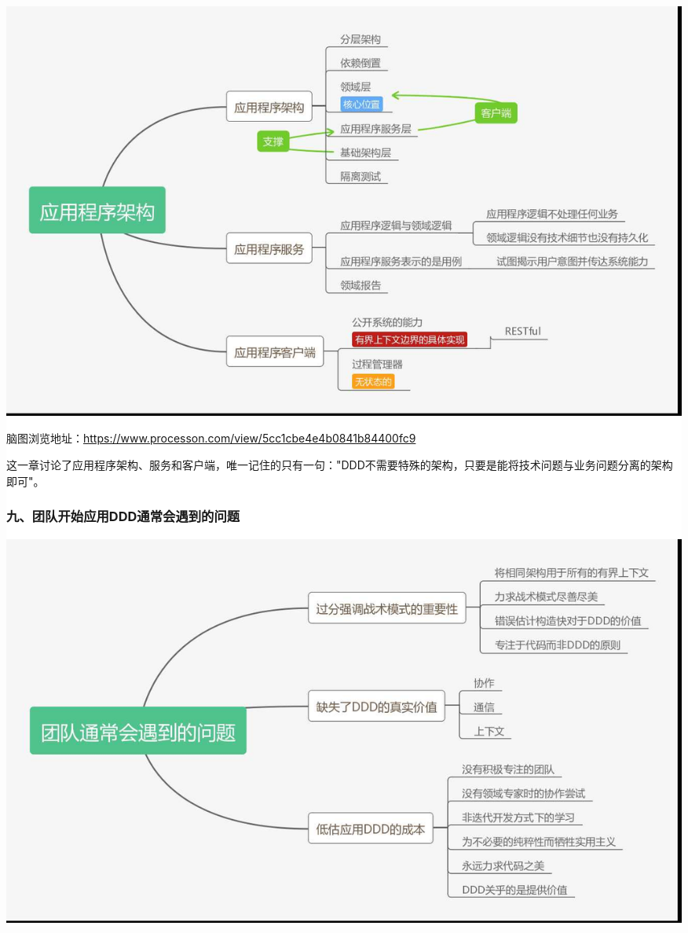 ![技术分享图片](assets/20190428175126743557.png)

脑图浏览地址：https://www.processon.com/view/5cc1cbe4e4b0841b84400fc9

这一章讨论了应用程序架构、服务和客户端，唯一记住的只有一句："DDD不需要特殊的架构，只要是能将技术问题与业务问题分离的架构即可"。

### 九、团队开始应用DDD通常会遇到的问题

![技术分享图片](assets/20190428175126856831.png)

